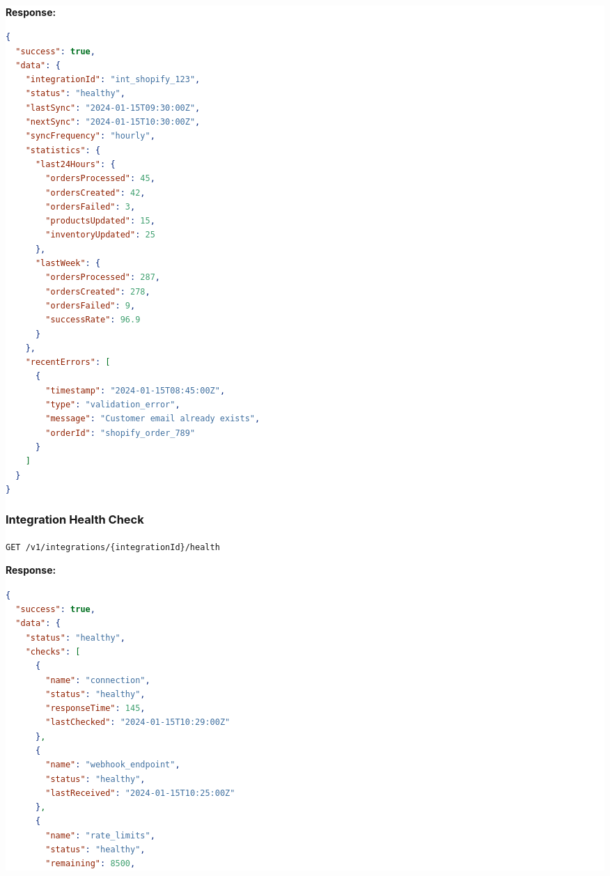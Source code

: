 **Response:**
```json
{
  "success": true,
  "data": {
    "integrationId": "int_shopify_123",
    "status": "healthy",
    "lastSync": "2024-01-15T09:30:00Z",
    "nextSync": "2024-01-15T10:30:00Z",
    "syncFrequency": "hourly",
    "statistics": {
      "last24Hours": {
        "ordersProcessed": 45,
        "ordersCreated": 42,
        "ordersFailed": 3,
        "productsUpdated": 15,
        "inventoryUpdated": 25
      },
      "lastWeek": {
        "ordersProcessed": 287,
        "ordersCreated": 278,
        "ordersFailed": 9,
        "successRate": 96.9
      }
    },
    "recentErrors": [
      {
        "timestamp": "2024-01-15T08:45:00Z",
        "type": "validation_error",
        "message": "Customer email already exists",
        "orderId": "shopify_order_789"
      }
    ]
  }
}
```

### Integration Health Check

```http
GET /v1/integrations/{integrationId}/health
```

**Response:**
```json
{
  "success": true,
  "data": {
    "status": "healthy",
    "checks": [
      {
        "name": "connection",
        "status": "healthy",
        "responseTime": 145,
        "lastChecked": "2024-01-15T10:29:00Z"
      },
      {
        "name": "webhook_endpoint",
        "status": "healthy", 
        "lastReceived": "2024-01-15T10:25:00Z"
      },
      {
        "name": "rate_limits",
        "status": "healthy",
        "remaining": 8500,
```